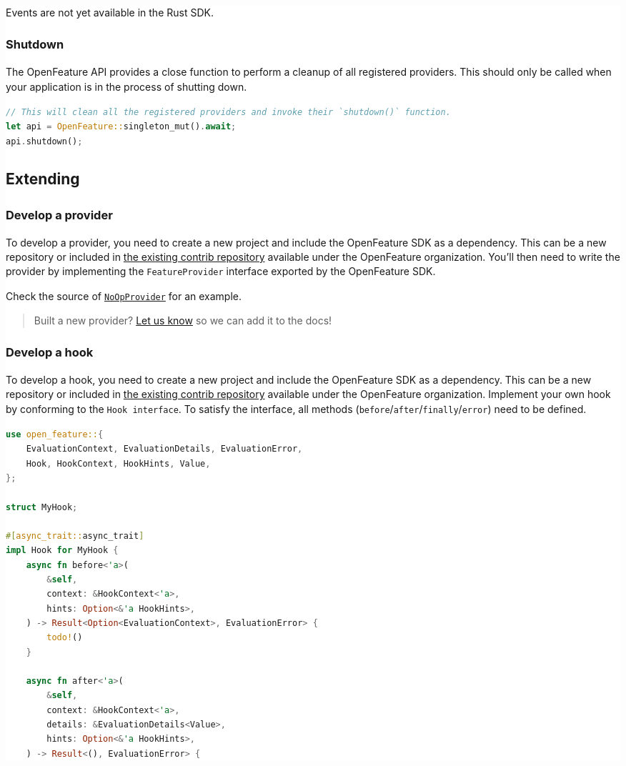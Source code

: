 Events are not yet available in the Rust SDK.





### Shutdown

The OpenFeature API provides a close function to perform a cleanup of all registered providers.
This should only be called when your application is in the process of shutting down.

```rust
// This will clean all the registered providers and invoke their `shutdown()` function.
let api = OpenFeature::singleton_mut().await;
api.shutdown();
```

## Extending

### Develop a provider

To develop a provider, you need to create a new project and include the OpenFeature SDK as a dependency.
This can be a new repository or included in [the existing contrib repository](https://github.com/open-feature/rust-sdk-contrib) available under the OpenFeature organization.
You’ll then need to write the provider by implementing the `FeatureProvider` interface exported by the OpenFeature SDK.

Check the source of [`NoOpProvider`](https://github.com/open-feature/rust-sdk/blob/main/src/provider/no_op_provider.rs) for an example.

> Built a new provider? [Let us know](https://github.com/open-feature/openfeature.dev/issues/new?assignees=&labels=provider&projects=&template=document-provider.yaml&title=%5BProvider%5D%3A+) so we can add it to the docs!

### Develop a hook

To develop a hook, you need to create a new project and include the OpenFeature SDK as a dependency.
This can be a new repository or included in [the existing contrib repository](https://github.com/open-feature/rust-sdk-contrib) available under the OpenFeature organization.
Implement your own hook by conforming to the `Hook interface`.
To satisfy the interface, all methods (`before`/`after`/`finally`/`error`) need to be defined.

```rust
use open_feature::{
    EvaluationContext, EvaluationDetails, EvaluationError,
    Hook, HookContext, HookHints, Value,
};

struct MyHook;

#[async_trait::async_trait]
impl Hook for MyHook {
    async fn before<'a>(
        &self,
        context: &HookContext<'a>,
        hints: Option<&'a HookHints>,
    ) -> Result<Option<EvaluationContext>, EvaluationError> {
        todo!()
    }

    async fn after<'a>(
        &self,
        context: &HookContext<'a>,
        details: &EvaluationDetails<Value>,
        hints: Option<&'a HookHints>,
    ) -> Result<(), EvaluationError> {
```